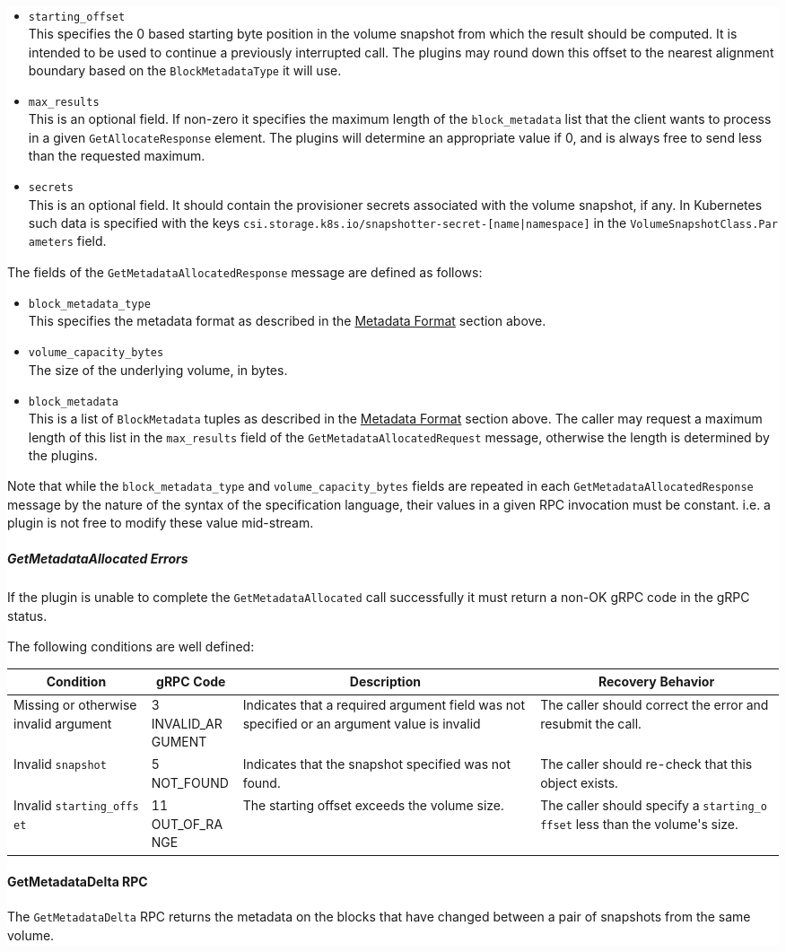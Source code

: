   - `starting_offset`<br>
 This specifies the 0 based starting byte position in the volume snapshot from which the result should be computed.
 It is intended to be used to continue a previously interrupted call.
 The plugins may round down this offset to the nearest alignment boundary based on the
 `BlockMetadataType` it will use.

 - `max_results`<br>
 This is an optional field. If non-zero it specifies the maximum length of the `block_metadata` list
 that the client wants to process in a given `GetAllocateResponse` element.
 The plugins will determine an appropriate value if 0, and is always free to send less than the requested
 maximum.

 - `secrets`<br>
 This is an optional field. It should contain the provisioner secrets associated with
 the volume snapshot, if any.
 In Kubernetes such data is specified with the keys
 `csi.storage.k8s.io/snapshotter-secret-[name|namespace]`
in the `VolumeSnapshotClass.Parameters` field.

The fields of the `GetMetadataAllocatedResponse` message are defined as follows:
- `block_metadata_type`<br>
  This specifies the metadata format as described in the [Metadata Format](#metadata-format) section above.

- `volume_capacity_bytes`<br>
  The size of the underlying volume, in bytes.

- `block_metadata`<br>
  This is a list of `BlockMetadata` tuples as described in the
  [Metadata Format](#metadata-format) section above.
  The caller may request a maximum length of this list in the `max_results` field
  of the `GetMetadataAllocatedRequest` message, otherwise the length is determined by the plugins.

Note that while the `block_metadata_type` and `volume_capacity_bytes` fields are
repeated in each `GetMetadataAllocatedResponse` message by the nature of the syntax of the
specification language, their values in a given RPC invocation must be constant.
i.e. a plugin is not free to modify these value mid-stream.

##### GetMetadataAllocated Errors
If the plugin is unable to complete the `GetMetadataAllocated` call successfully it
must return a non-OK gRPC code in the gRPC status.

The following conditions are well defined:

| Condition | gRPC Code | Description | Recovery Behavior |
|-----------|-----------|-------------|-------------------|
| Missing or otherwise invalid argument | 3 INVALID_ARGUMENT | Indicates that a required argument field was not specified or an argument value is invalid | The caller should correct the error and resubmit the call. |
| Invalid `snapshot` | 5 NOT_FOUND | Indicates that the snapshot specified was not found. | The caller should re-check that this object exists. |
| Invalid `starting_offset` | 11 OUT_OF_RANGE | The starting offset exceeds the volume size. | The caller should specify a `starting_offset` less than the volume's size. |

#### GetMetadataDelta RPC
The `GetMetadataDelta` RPC returns the metadata on the blocks that have changed between
a pair of snapshots from the same volume.


[kubernetes.io]: https://kubernetes.io/
[kubernetes/enhancements]: https://git.k8s.io/enhancements
[kubernetes/kubernetes]: https://git.k8s.io/kubernetes
[kubernetes/website]: https://git.k8s.io/website
[0]: https://github.com/kubernetes/enhancements/pull/3367
[1]: https://github.com/kubernetes/enhancements/pull/3367#pullrequestreview-1133441329
[2]: https://github.com/PrasadG193/external-snapshot-metadata/blob/c8da6e4ed6a206bcc68c55a1592c8f321f21cae4/cmd/client/main.go
[3]: https://github.com/googleapis/googleapis/blob/254e61ae3eb7ce8660c7cd3f15c8d30f1f46bfd3/google/rpc/code.proto#L162